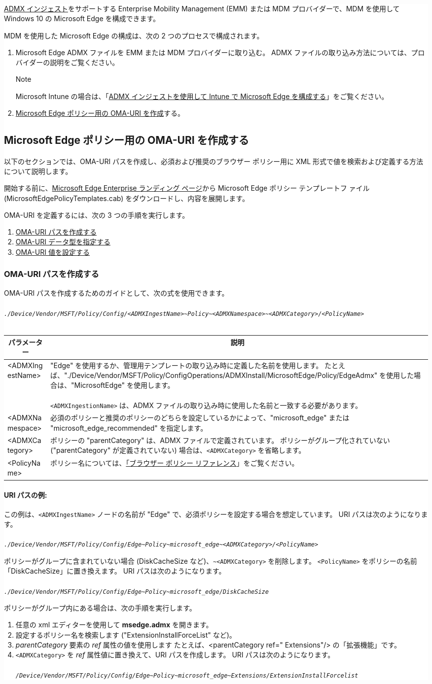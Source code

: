 [ADMX インジェスト](/windows/client-management/mdm/win32-and-centennial-app-policy-configuration)をサポートする Enterprise Mobility Management (EMM) または MDM プロバイダーで、MDM を使用して Windows 10 の Microsoft Edge を構成できます。

MDM を使用した Microsoft Edge の構成は、次の 2 つのプロセスで構成されます。

1. Microsoft Edge ADMX ファイルを EMM または MDM プロバイダーに取り込む。 ADMX ファイルの取り込み方法については、プロバイダーの説明をご覧ください。

   > [!NOTE]
   > Microsoft Intune の場合は、「[ADMX インジェストを使用して Intune で Microsoft Edge を構成する](#configure-microsoft-edge-in-intune-using-admx-ingestion)」をご覧ください。

2. [Microsoft Edge ポリシー用の OMA-URI を作成](#create-an-oma-uri-for-microsoft-edge-policies)する。

## <a name="create-an-oma-uri-for-microsoft-edge-policies"></a>Microsoft Edge ポリシー用の OMA-URI を作成する

以下のセクションでは、OMA-URI パスを作成し、必須および推奨のブラウザー ポリシー用に XML 形式で値を検索および定義する方法について説明します。

開始する前に、[Microsoft Edge Enterprise ランディング ページ](https://aka.ms/EdgeEnterprise)から Microsoft Edge ポリシー テンプレートフ ァイル (MicrosoftEdgePolicyTemplates.cab) をダウンロードし、内容を展開します。

OMA-URI を定義するには、次の 3 つの手順を実行します。

1. [OMA-URI パスを作成する](#create-the-oma-uri-path)
2. [OMA-URI データ型を指定する](#specify-the-data-type)
3. [OMA-URI 値を設定する](#set-the-value-for-a-browser-policy)

### <a name="create-the-oma-uri-path"></a>OMA-URI パスを作成する

OMA-URI パスを作成するためのガイドとして、次の式を使用できます。 <br/><br/>
*`./Device/Vendor/MSFT/Policy/Config/<ADMXIngestName>~Policy~<ADMXNamespace>~<ADMXCategory>/<PolicyName>`* <br/><br/>

| パラメーター         | 説明                                                                                   |
|-------------------|-----------------------------------------------------------------------------------------------|
| \<ADMXIngestName> | "Edge" を使用するか、管理用テンプレートの取り込み時に定義した名前を使用します。 たとえば、"./Device/Vendor/MSFT/Policy/ConfigOperations/ADMXInstall/MicrosoftEdge/Policy/EdgeAdmx" を使用した場合は、"MicrosoftEdge" を使用します。<br/><br/> `<ADMXIngestionName>` は、ADMX ファイルの取り込み時に使用した名前と一致する必要があります。 |
| \<ADMXNamespace>  | 必須のポリシーと推奨のポリシーのどちらを設定しているかによって、"microsoft_edge" または "microsoft_edge_recommended" を指定します。 |
| \<ADMXCategory>   | ポリシーの "parentCategory" は、ADMX ファイルで定義されています。 ポリシーがグループ化されていない ("parentCategory" が定義されていない) 場合は、`<ADMXCategory>` を省略します。 |
| \<PolicyName>     | ポリシー名については、[「ブラウザー ポリシー リファレンス](./microsoft-edge-policies.md)」をご覧ください。 |

#### <a name="uri-path-example"></a>URI パスの例:

この例は、`<ADMXIngestName>` ノードの名前が "Edge" で、必須ポリシーを設定する場合を想定しています。 URI パスは次のようになります。<br/><br/>
*`./Device/Vendor/MSFT/Policy/Config/Edge~Policy~microsoft_edge~<ADMXCategory>/<PolicyName>`*

ポリシーがグループに含まれていない場合 (DiskCacheSize など)、`~<ADMXCategory>` を削除します。 `<PolicyName>` をポリシーの名前「DiskCacheSize」に置き換えます。 URI パスは次のようになります。<br/><br/>
*`./Device/Vendor/MSFT/Policy/Config/Edge~Policy~microsoft_edge/DiskCacheSize`*

ポリシーがグループ内にある場合は、次の手順を実行します。

1. 任意の xml エディターを使用して **msedge.admx** を開きます。
2. 設定するポリシー名を検索します  ("ExtensionInstallForceList" など)。
3. *parentCategory* 要素の *ref* 属性の値を使用します  たとえば、\<parentCategory ref=" Extensions"/> の「拡張機能」です。
4. `<ADMXCategory>` を *ref* 属性値に置き換えて、URI パスを作成します。 URI パスは次のようになります。<br/><br/>
*`/Device/Vendor/MSFT/Policy/Config/Edge~Policy~microsoft_edge~Extensions/ExtensionInstallForcelist`*
